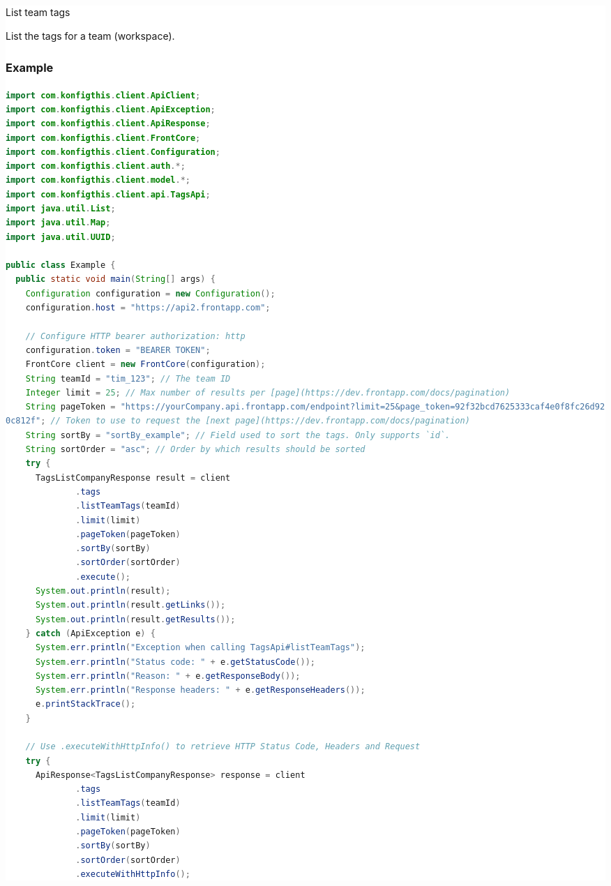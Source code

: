 List team tags

List the tags for a team (workspace).

### Example
```java
import com.konfigthis.client.ApiClient;
import com.konfigthis.client.ApiException;
import com.konfigthis.client.ApiResponse;
import com.konfigthis.client.FrontCore;
import com.konfigthis.client.Configuration;
import com.konfigthis.client.auth.*;
import com.konfigthis.client.model.*;
import com.konfigthis.client.api.TagsApi;
import java.util.List;
import java.util.Map;
import java.util.UUID;

public class Example {
  public static void main(String[] args) {
    Configuration configuration = new Configuration();
    configuration.host = "https://api2.frontapp.com";
    
    // Configure HTTP bearer authorization: http
    configuration.token = "BEARER TOKEN";
    FrontCore client = new FrontCore(configuration);
    String teamId = "tim_123"; // The team ID
    Integer limit = 25; // Max number of results per [page](https://dev.frontapp.com/docs/pagination)
    String pageToken = "https://yourCompany.api.frontapp.com/endpoint?limit=25&page_token=92f32bcd7625333caf4e0f8fc26d920c812f"; // Token to use to request the [next page](https://dev.frontapp.com/docs/pagination)
    String sortBy = "sortBy_example"; // Field used to sort the tags. Only supports `id`.
    String sortOrder = "asc"; // Order by which results should be sorted
    try {
      TagsListCompanyResponse result = client
              .tags
              .listTeamTags(teamId)
              .limit(limit)
              .pageToken(pageToken)
              .sortBy(sortBy)
              .sortOrder(sortOrder)
              .execute();
      System.out.println(result);
      System.out.println(result.getLinks());
      System.out.println(result.getResults());
    } catch (ApiException e) {
      System.err.println("Exception when calling TagsApi#listTeamTags");
      System.err.println("Status code: " + e.getStatusCode());
      System.err.println("Reason: " + e.getResponseBody());
      System.err.println("Response headers: " + e.getResponseHeaders());
      e.printStackTrace();
    }

    // Use .executeWithHttpInfo() to retrieve HTTP Status Code, Headers and Request
    try {
      ApiResponse<TagsListCompanyResponse> response = client
              .tags
              .listTeamTags(teamId)
              .limit(limit)
              .pageToken(pageToken)
              .sortBy(sortBy)
              .sortOrder(sortOrder)
              .executeWithHttpInfo();
```
